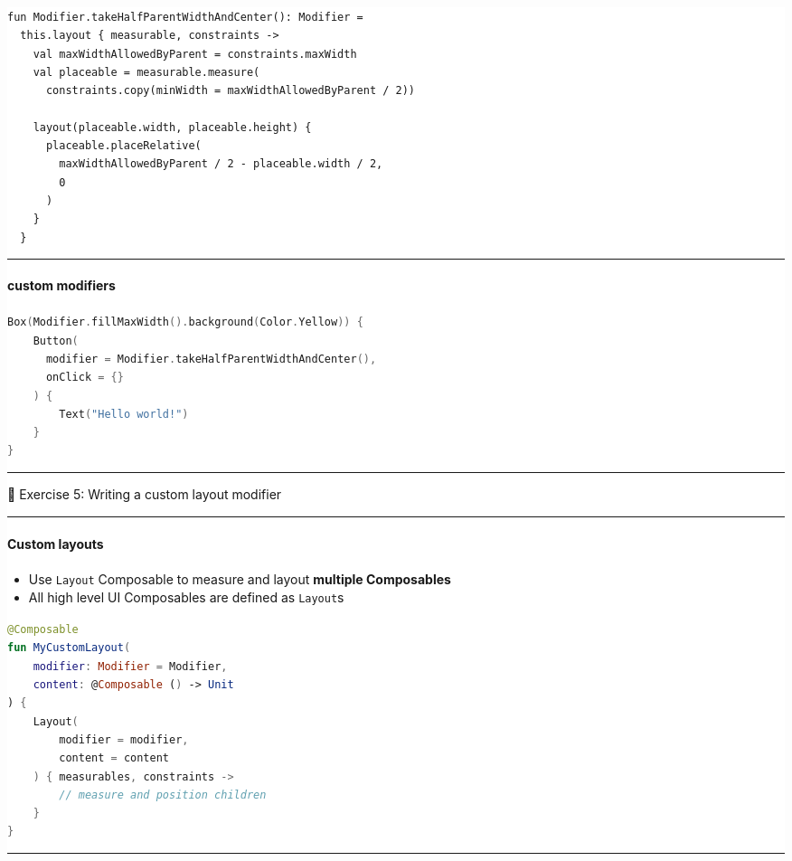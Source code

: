 ```
fun Modifier.takeHalfParentWidthAndCenter(): Modifier =
  this.layout { measurable, constraints ->
    val maxWidthAllowedByParent = constraints.maxWidth
    val placeable = measurable.measure(
      constraints.copy(minWidth = maxWidthAllowedByParent / 2))

    layout(placeable.width, placeable.height) {
      placeable.placeRelative(
        maxWidthAllowedByParent / 2 - placeable.width / 2,
        0
      )
    }
  }
```

---


#### **custom modifiers**

```kotlin
Box(Modifier.fillMaxWidth().background(Color.Yellow)) {
    Button(
      modifier = Modifier.takeHalfParentWidthAndCenter(),
      onClick = {}
    ) {
        Text("Hello world!")
    }
}
```

---


📝 Exercise 5: Writing a custom layout modifier

---


#### **Custom layouts**

* Use `Layout` Composable to measure and layout **multiple Composables**
* All high level UI Composables are defined as `Layout`s

```kotlin
@Composable
fun MyCustomLayout(
    modifier: Modifier = Modifier,
    content: @Composable () -> Unit
) {
    Layout(
        modifier = modifier,
        content = content
    ) { measurables, constraints ->
        // measure and position children
    }
}
```

---